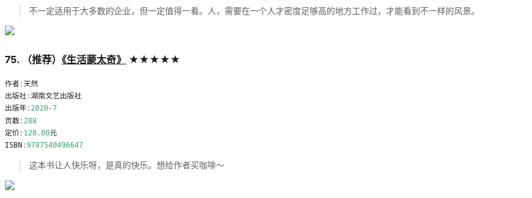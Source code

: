 > 不一定适用于大多数的企业，但一定值得一看。人，需要在一个人才密度足够高的地方工作过，才能看到不一样的风景。

![](https://vip2.loli.io/2023/01/02/hxpH4dYRNLtebPA.jpg)

### 75. （推荐）[《生活蒙太奇》](https://book.douban.com/subject/35088492/) ★★★★★

```go
作者:天然
出版社:湖南文艺出版社
出版年:2020-7
页数:288
定价:128.00元
ISBN:9787540496647
```

> 这本书让人快乐呀，是真的快乐。想给作者买咖啡～

![](https://vip2.loli.io/2023/01/02/vw1XsO6G9RYiLyh.jpg)